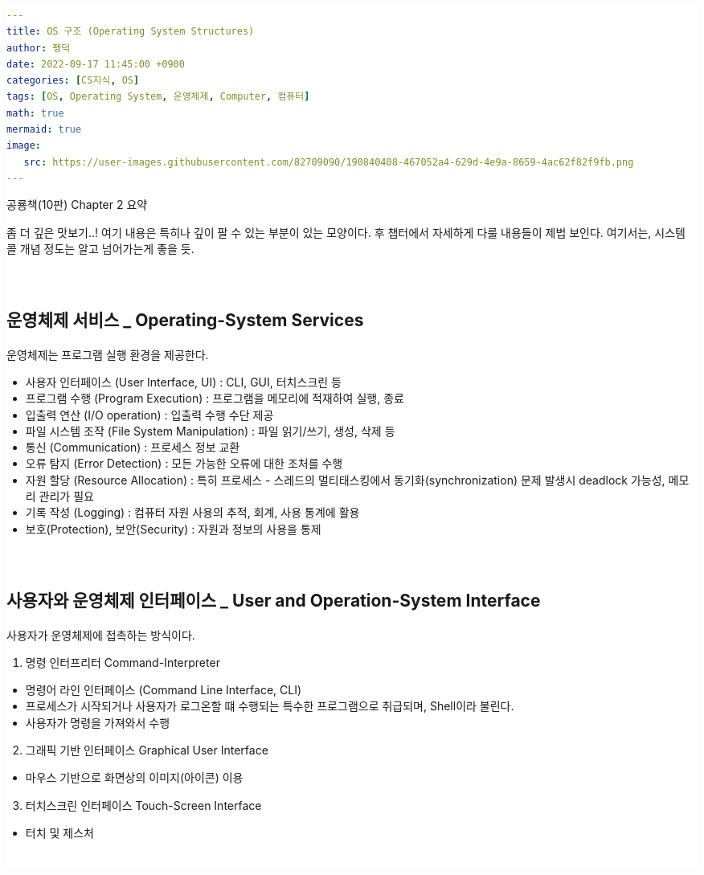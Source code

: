 ```yaml
---
title: OS 구조 (Operating System Structures)
author: 펭덕
date: 2022-09-17 11:45:00 +0900
categories: [CS지식, OS]
tags: [OS, Operating System, 운영체제, Computer, 컴퓨터]
math: true
mermaid: true
image:
   src: https://user-images.githubusercontent.com/82709090/190840408-467052a4-629d-4e9a-8659-4ac62f82f9fb.png
---
```


공룡책(10판) Chapter 2 요약

좀 더 깊은 맛보기..! 여기 내용은 특히나 깊이 팔 수 있는 부분이 있는 모양이다. 후 챕터에서 자세하게 다룰 내용들이 제법 보인다. 여기서는, 시스템 콜 개념 정도는 알고 넘어가는게 좋을 듯.

<br>

## 운영체제 서비스 _ Operating-System Services

운영체제는 프로그램 실행 환경을 제공한다.

- 사용자 인터페이스 (User Interface, UI) : CLI, GUI, 터치스크린 등
- 프로그램 수행 (Program Execution) : 프로그램을 메모리에 적재하여 실행, 종료
- 입출력 연산 (I/O operation) : 입출력 수행 수단 제공
- 파일 시스템 조작 (File System Manipulation) : 파일 읽기/쓰기, 생성, 삭제 등
- 통신 (Communication) : 프로세스 정보 교환
- 오류 탐지 (Error Detection) : 모든 가능한 오류에 대한 조처를 수행
- 자원 할당 (Resource Allocation) : 특히 프로세스 - 스레드의 멀티태스킹에서 동기화(synchronization) 문제 발생시 deadlock 가능성, 메모리 관리가 필요
- 기록 작성 (Logging) : 컴퓨터 자원 사용의 추적, 회계, 사용 통계에 활용
- 보호(Protection), 보안(Security) : 자원과 정보의 사용을 통제

<br>

## 사용자와 운영체제 인터페이스 _ User and Operation-System Interface

사용자가 운영체제에 접촉하는 방식이다.

1. 명령 인터프리터 Command-Interpreter
- 명령어 라인 인터페이스 (Command Line Interface, CLI)
- 프로세스가 시작되거나 사용자가 로그온할 떄 수행되는 특수한 프로그램으로 취급되며, Shell이라 불린다. 
- 사용자가 명령을 가져와서 수행

2. 그래픽 기반 인터페이스 Graphical User Interface
- 마우스 기반으로 화면상의 이미지(아이콘) 이용

3. 터치스크린 인터페이스 Touch-Screen Interface
- 터치 및 제스처

<br>
